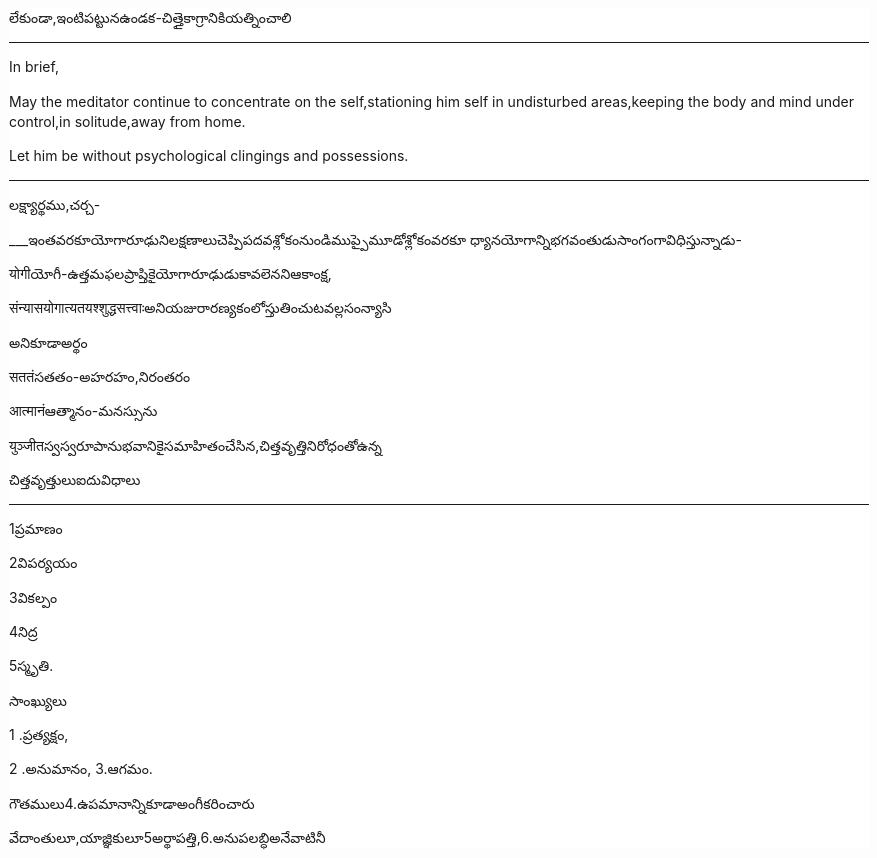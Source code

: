 లేకుండా,ఇంటిపట్టునఉండక-చిత్తైకాగ్రానికియత్నించాలి

____________________________

In brief,

May the meditator continue to concentrate on the self,stationing him self in undisturbed areas,keeping the body and mind under control,in solitude,away from home.

Let him be without psychological clingings and possessions.

____________________________



లక్ష్యార్థము,చర్చ-

___ఇంతవరకూయోగారూఢునిలక్షణాలుచెప్పిపదవశ్లోకంనుండిముప్పైమూడోశ్లోకంవరకూ ధ్యానయోగాన్నిభగవంతుడుసాంగంగావిధిస్తున్నాడు-



योगीయోగీ-ఉత్తమఫలప్రాప్తికైయోగారూఢుడుకావలెననిఆకాంక్ష,

संन्यासयोगात्यतयश्शुद्धसत्त्वाःఅనియజురారణ్యకంలోస్తుతించుటవల్లసంన్యాసి

అనికూడాఅర్థం



सततंసతతం-అహరహం,నిరంతరం



आत्मानंఆత్మానం-మనస్సును



युञ्जीतస్వస్వరూపానుభవానికైసమాహితంచేసిన,చిత్తవృత్తినిరోధంతోఉన్న



చిత్తవృత్తులుఐదువిధాలు

-----------------------------------

1ప్రమాణం

2విపర్యయం

3వికల్పం

4నిద్ర

5స్మృతి.

సాంఖ్యులు

1 .ప్రత్యక్షం,

2 .అనుమానం, 3.ఆగమం.



గౌతములు4.ఉపమానాన్నికూడాఅంగీకరించారు



వేదాంతులూ,యాజ్ఞికులూ5అర్థాపత్తి,6.అనుపలబ్ధిఅనేవాటినీ
